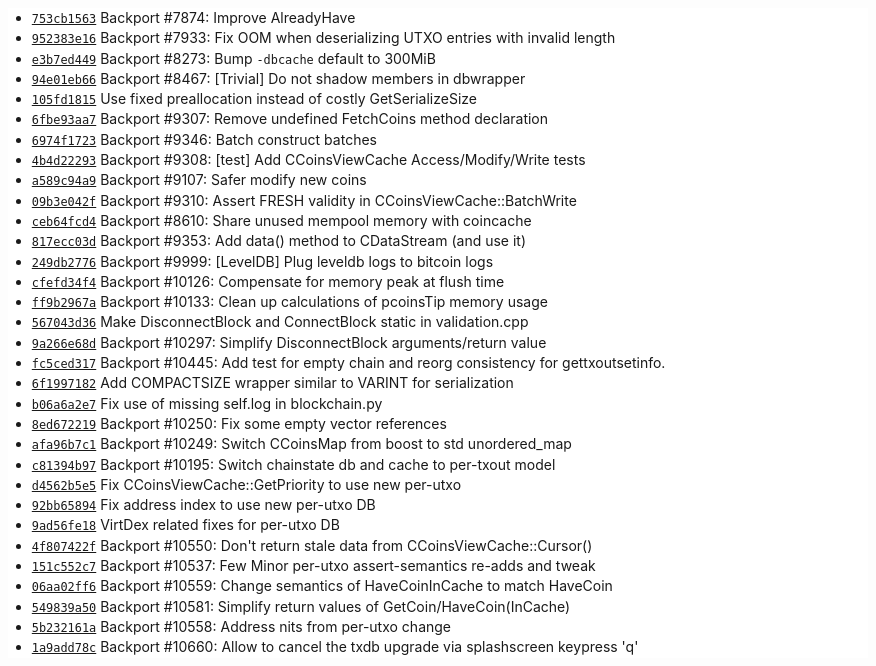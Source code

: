- [`753cb1563`](https://github.com/VirtDexpay/VirtDex/commit/753cb1563) Backport #7874: Improve AlreadyHave
- [`952383e16`](https://github.com/VirtDexpay/VirtDex/commit/952383e16) Backport #7933: Fix OOM when deserializing UTXO entries with invalid length
- [`e3b7ed449`](https://github.com/VirtDexpay/VirtDex/commit/e3b7ed449) Backport #8273: Bump `-dbcache` default to 300MiB
- [`94e01eb66`](https://github.com/VirtDexpay/VirtDex/commit/94e01eb66) Backport #8467: [Trivial] Do not shadow members in dbwrapper
- [`105fd1815`](https://github.com/VirtDexpay/VirtDex/commit/105fd1815) Use fixed preallocation instead of costly GetSerializeSize
- [`6fbe93aa7`](https://github.com/VirtDexpay/VirtDex/commit/6fbe93aa7) Backport #9307: Remove undefined FetchCoins method declaration
- [`6974f1723`](https://github.com/VirtDexpay/VirtDex/commit/6974f1723) Backport #9346: Batch construct batches
- [`4b4d22293`](https://github.com/VirtDexpay/VirtDex/commit/4b4d22293) Backport #9308: [test] Add CCoinsViewCache Access/Modify/Write tests
- [`a589c94a9`](https://github.com/VirtDexpay/VirtDex/commit/a589c94a9) Backport #9107: Safer modify new coins
- [`09b3e042f`](https://github.com/VirtDexpay/VirtDex/commit/09b3e042f) Backport #9310: Assert FRESH validity in CCoinsViewCache::BatchWrite
- [`ceb64fcd4`](https://github.com/VirtDexpay/VirtDex/commit/ceb64fcd4) Backport #8610: Share unused mempool memory with coincache
- [`817ecc03d`](https://github.com/VirtDexpay/VirtDex/commit/817ecc03d) Backport #9353: Add data() method to CDataStream (and use it)
- [`249db2776`](https://github.com/VirtDexpay/VirtDex/commit/249db2776) Backport #9999: [LevelDB] Plug leveldb logs to bitcoin logs
- [`cfefd34f4`](https://github.com/VirtDexpay/VirtDex/commit/cfefd34f4) Backport #10126: Compensate for memory peak at flush time
- [`ff9b2967a`](https://github.com/VirtDexpay/VirtDex/commit/ff9b2967a) Backport #10133: Clean up calculations of pcoinsTip memory usage
- [`567043d36`](https://github.com/VirtDexpay/VirtDex/commit/567043d36) Make DisconnectBlock and ConnectBlock static in validation.cpp
- [`9a266e68d`](https://github.com/VirtDexpay/VirtDex/commit/9a266e68d) Backport #10297: Simplify DisconnectBlock arguments/return value
- [`fc5ced317`](https://github.com/VirtDexpay/VirtDex/commit/fc5ced317) Backport #10445: Add test for empty chain and reorg consistency for gettxoutsetinfo.
- [`6f1997182`](https://github.com/VirtDexpay/VirtDex/commit/6f1997182) Add COMPACTSIZE wrapper similar to VARINT for serialization
- [`b06a6a2e7`](https://github.com/VirtDexpay/VirtDex/commit/b06a6a2e7) Fix use of missing self.log in blockchain.py
- [`8ed672219`](https://github.com/VirtDexpay/VirtDex/commit/8ed672219) Backport #10250: Fix some empty vector references
- [`afa96b7c1`](https://github.com/VirtDexpay/VirtDex/commit/afa96b7c1) Backport #10249: Switch CCoinsMap from boost to std unordered_map
- [`c81394b97`](https://github.com/VirtDexpay/VirtDex/commit/c81394b97) Backport #10195: Switch chainstate db and cache to per-txout model
- [`d4562b5e5`](https://github.com/VirtDexpay/VirtDex/commit/d4562b5e5) Fix CCoinsViewCache::GetPriority to use new per-utxo
- [`92bb65894`](https://github.com/VirtDexpay/VirtDex/commit/92bb65894) Fix address index to use new per-utxo DB
- [`9ad56fe18`](https://github.com/VirtDexpay/VirtDex/commit/9ad56fe18) VirtDex related fixes for per-utxo DB
- [`4f807422f`](https://github.com/VirtDexpay/VirtDex/commit/4f807422f) Backport #10550: Don't return stale data from CCoinsViewCache::Cursor()
- [`151c552c7`](https://github.com/VirtDexpay/VirtDex/commit/151c552c7) Backport #10537: Few Minor per-utxo assert-semantics re-adds and tweak
- [`06aa02ff6`](https://github.com/VirtDexpay/VirtDex/commit/06aa02ff6) Backport #10559: Change semantics of HaveCoinInCache to match HaveCoin
- [`549839a50`](https://github.com/VirtDexpay/VirtDex/commit/549839a50) Backport #10581: Simplify return values of GetCoin/HaveCoin(InCache)
- [`5b232161a`](https://github.com/VirtDexpay/VirtDex/commit/5b232161a) Backport #10558: Address nits from per-utxo change
- [`1a9add78c`](https://github.com/VirtDexpay/VirtDex/commit/1a9add78c) Backport #10660: Allow to cancel the txdb upgrade via splashscreen keypress 'q'